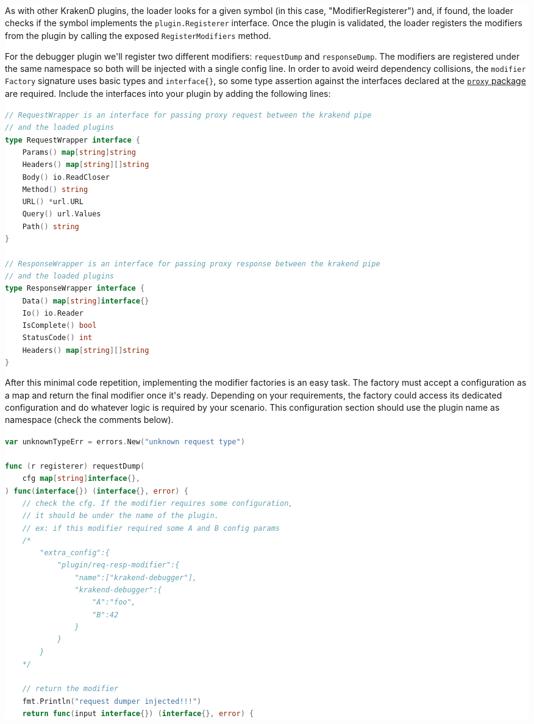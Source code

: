 As with other KrakenD plugins, the loader looks for a given symbol (in this case, "ModifierRegisterer") and, if found, the loader checks if the symbol implements the `plugin.Registerer` interface. Once the plugin is validated, the loader registers the modifiers from the plugin by calling the exposed `RegisterModifiers` method.

For the debugger plugin we'll register two different modifiers: `requestDump` and `responseDump`. The modifiers are registered under the same namespace so both will be injected with a single config line. In order to avoid weird dependency collisions, the `modifierFactory` signature uses basic types and `interface{}`, so some type assertion against the interfaces declared at the [`proxy` package](https://github.com/luraproject/lura/blob/master/proxy/plugin.go#L187-L209) are required. Include the interfaces into your plugin by adding the following lines:

```go
// RequestWrapper is an interface for passing proxy request between the krakend pipe
// and the loaded plugins
type RequestWrapper interface {
    Params() map[string]string
    Headers() map[string][]string
    Body() io.ReadCloser
    Method() string
    URL() *url.URL
    Query() url.Values
    Path() string
}

// ResponseWrapper is an interface for passing proxy response between the krakend pipe
// and the loaded plugins
type ResponseWrapper interface {
    Data() map[string]interface{}
    Io() io.Reader
    IsComplete() bool
    StatusCode() int
    Headers() map[string][]string
}
```

After this minimal code repetition, implementing the modifier factories is an easy task. The factory must accept a configuration as a map and return the final modifier once it's ready. Depending on your requirements, the factory could access its dedicated configuration and do whatever logic is required by your scenario. This configuration section should use the plugin name as namespace (check the comments below).

```go
var unknownTypeErr = errors.New("unknown request type")

func (r registerer) requestDump(
    cfg map[string]interface{},
) func(interface{}) (interface{}, error) {
    // check the cfg. If the modifier requires some configuration,
    // it should be under the name of the plugin.
    // ex: if this modifier required some A and B config params
    /*
        "extra_config":{
            "plugin/req-resp-modifier":{
                "name":["krakend-debugger"],
                "krakend-debugger":{
                    "A":"foo",
                    "B":42
                }
            }
        }
    */

    // return the modifier
    fmt.Println("request dumper injected!!!")
    return func(input interface{}) (interface{}, error) {
```